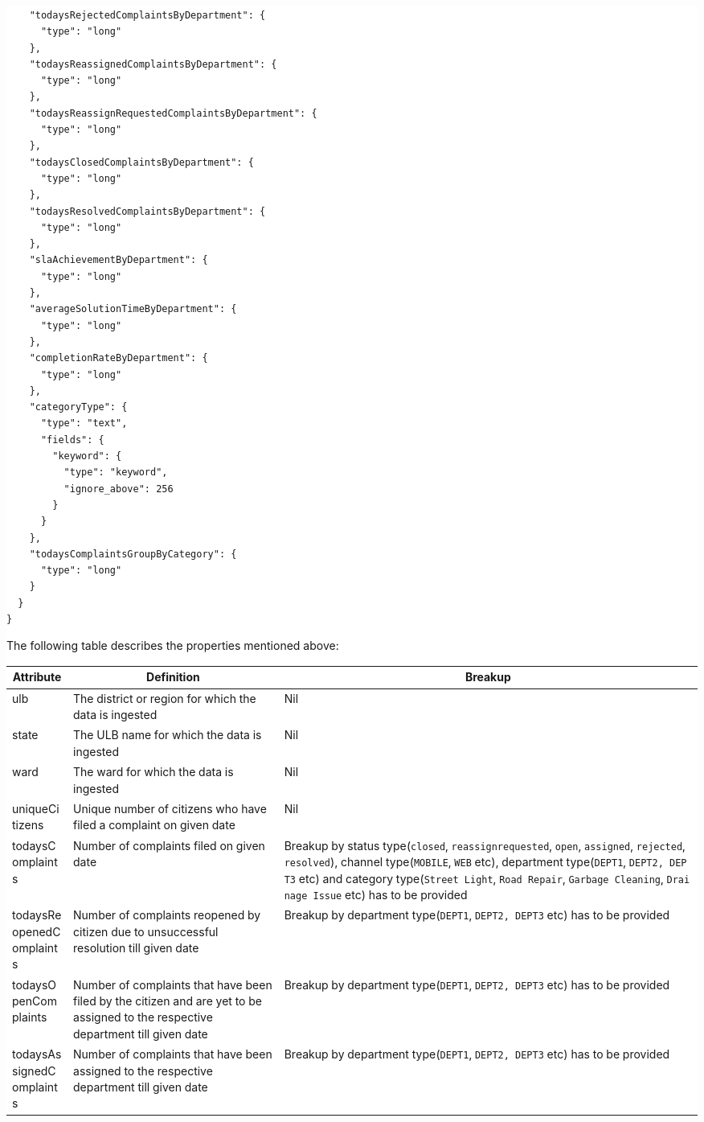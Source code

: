 ```
    "todaysRejectedComplaintsByDepartment": {
      "type": "long"
    },
    "todaysReassignedComplaintsByDepartment": {
      "type": "long"
    },
    "todaysReassignRequestedComplaintsByDepartment": {
      "type": "long"
    },
    "todaysClosedComplaintsByDepartment": {
      "type": "long"
    },
    "todaysResolvedComplaintsByDepartment": {
      "type": "long"
    },
    "slaAchievementByDepartment": {
      "type": "long"
    },
    "averageSolutionTimeByDepartment": {
      "type": "long"
    },
    "completionRateByDepartment": {
      "type": "long"
    },
    "categoryType": {
      "type": "text",
      "fields": {
        "keyword": {
          "type": "keyword",
          "ignore_above": 256
        }
      }
    },
    "todaysComplaintsGroupByCategory": {
      "type": "long"
    }
  }
}
```

The following table describes the properties mentioned above:

| **Attribute**                     | **Definition**                                                                                                                          | **Breakup**                                                                                                                                                                                                                                                                                      |
| --------------------------------- | --------------------------------------------------------------------------------------------------------------------------------------- | ------------------------------------------------------------------------------------------------------------------------------------------------------------------------------------------------------------------------------------------------------------------------------------------------ |
| ulb                               | The district or region for which the data is ingested                                                                                   | Nil                                                                                                                                                                                                                                                                                              |
| state                             | The ULB name for which the data is ingested                                                                                             | Nil                                                                                                                                                                                                                                                                                              |
| ward                              | The ward for which the data is ingested                                                                                                 | Nil                                                                                                                                                                                                                                                                                              |
| uniqueCitizens                    | Unique number of citizens who have filed a complaint on given date                                                                      | Nil                                                                                                                                                                                                                                                                                              |
| todaysComplaints                  | Number of complaints filed on given date                                                                                                | Breakup by status type(`closed`, `reassignrequested`, `open`, `assigned`, `rejected`, `resolved`), channel type(`MOBILE`, `WEB` etc), department type(`DEPT1`, `DEPT2, DEPT3` etc) and category type(`Street Light`, `Road Repair`, `Garbage Cleaning`, `Drainage Issue` etc) has to be provided |
| todaysReopenedComplaints          | Number of complaints reopened by citizen due to unsuccessful resolution till given date                                                 | Breakup by department type(`DEPT1`, `DEPT2, DEPT3` etc) has to be provided                                                                                                                                                                                                                       |
| todaysOpenComplaints              | Number of complaints that have been filed by the citizen and are yet to be assigned to the respective department till given date        | Breakup by department type(`DEPT1`, `DEPT2, DEPT3` etc) has to be provided                                                                                                                                                                                                                       |
| todaysAssignedComplaints          | Number of complaints that have been assigned to the respective department till given date                                               | Breakup by department type(`DEPT1`, `DEPT2, DEPT3` etc) has to be provided                                                                                                                                                                                                                       |